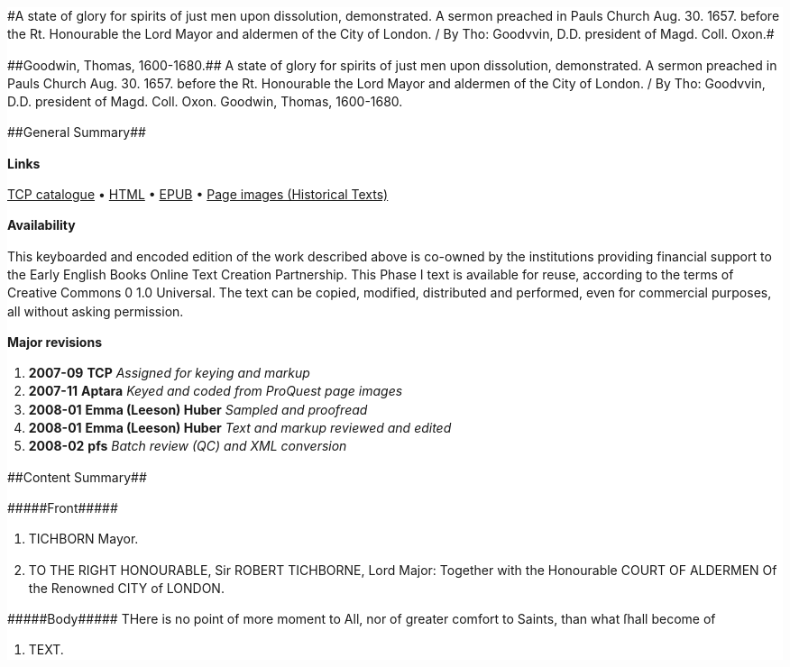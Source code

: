 #A state of glory for spirits of just men upon dissolution, demonstrated. A sermon preached in Pauls Church Aug. 30. 1657. before the Rt. Honourable the Lord Mayor and aldermen of the City of London. / By Tho: Goodvvin, D.D. president of Magd. Coll. Oxon.#

##Goodwin, Thomas, 1600-1680.##
A state of glory for spirits of just men upon dissolution, demonstrated. A sermon preached in Pauls Church Aug. 30. 1657. before the Rt. Honourable the Lord Mayor and aldermen of the City of London. / By Tho: Goodvvin, D.D. president of Magd. Coll. Oxon.
Goodwin, Thomas, 1600-1680.

##General Summary##

**Links**

[TCP catalogue](http://www.ota.ox.ac.uk/tcp/)  • 
[HTML](http://tei.it.ox.ac.uk/tcp/Texts-HTML/free/A85/A85440.html)  • 
[EPUB](http://tei.it.ox.ac.uk/tcp/Texts-EPUB/free/A85/A85440.epub) • 
[Page images (Historical Texts)](https://data.historicaltexts.jisc.ac.uk/view?pubId=eebo-99862652e&pageId=eebo-99862652e-114820-1)

**Availability**

This keyboarded and encoded edition of the
	       work described above is co-owned by the institutions
	       providing financial support to the Early English Books
	       Online Text Creation Partnership. This Phase I text is
	       available for reuse, according to the terms of Creative
	       Commons 0 1.0 Universal. The text can be copied,
	       modified, distributed and performed, even for
	       commercial purposes, all without asking permission.

**Major revisions**

1. __2007-09__ __TCP__ *Assigned for keying and markup*
1. __2007-11__ __Aptara__ *Keyed and coded from ProQuest page images*
1. __2008-01__ __Emma (Leeson) Huber__ *Sampled and proofread*
1. __2008-01__ __Emma (Leeson) Huber__ *Text and markup reviewed and edited*
1. __2008-02__ __pfs__ *Batch review (QC) and XML conversion*

##Content Summary##

#####Front#####

1. TICHBORN Mayor.

1. TO
THE RIGHT HONOURABLE,
Sir ROBERT TICHBORNE,
Lord Major:
Together with the Honourable
COURT OF ALDERMEN
Of the Renowned CITY of
LONDON.

#####Body#####
THere is no point of more moment to
All, nor of greater comfort to Saints,
than what ſhall become of
1. TEXT.
